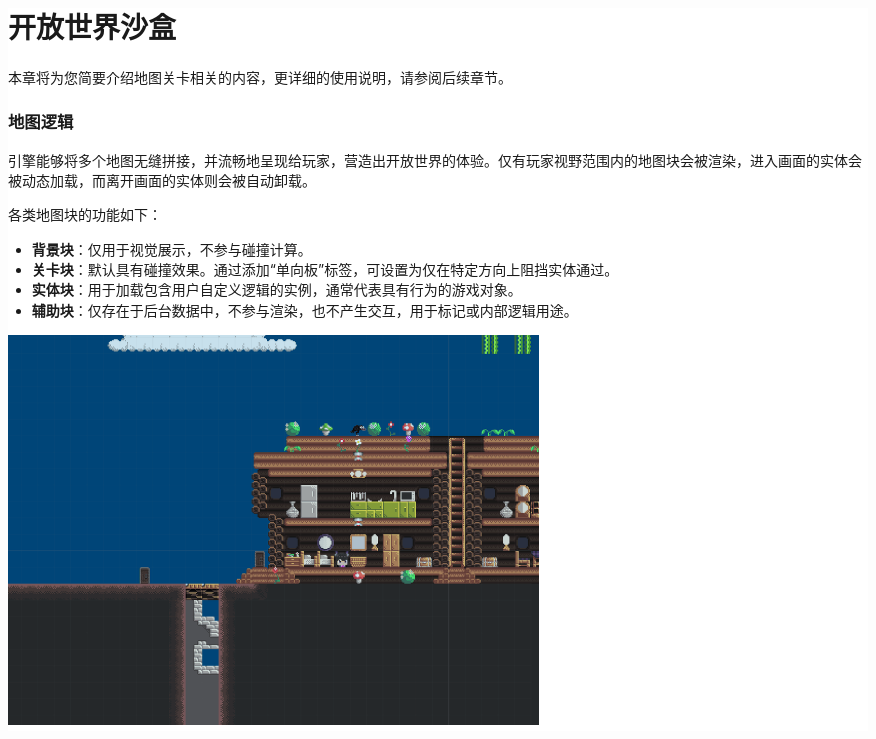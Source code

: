 # 开放世界沙盒



本章将为您简要介绍地图关卡相关的内容，更详细的使用说明，请参阅后续章节。



### 地图逻辑

引擎能够将多个地图无缝拼接，并流畅地呈现给玩家，营造出开放世界的体验。仅有玩家视野范围内的地图块会被渲染，进入画面的实体会被动态加载，而离开画面的实体则会被自动卸载。

各类地图块的功能如下：

- **背景块**：仅用于视觉展示，不参与碰撞计算。
- **关卡块**：默认具有碰撞效果。通过添加“单向板”标签，可设置为仅在特定方向上阻挡实体通过。
- **实体块**：用于加载包含用户自定义逻辑的实例，通常代表具有行为的游戏对象。
- **辅助块**：仅存在于后台数据中，不参与渲染，也不产生交互，用于标记或内部逻辑用途。

 <img src="../../images/OpenWorldSandbox-Map.png" width="61.8%"/>

